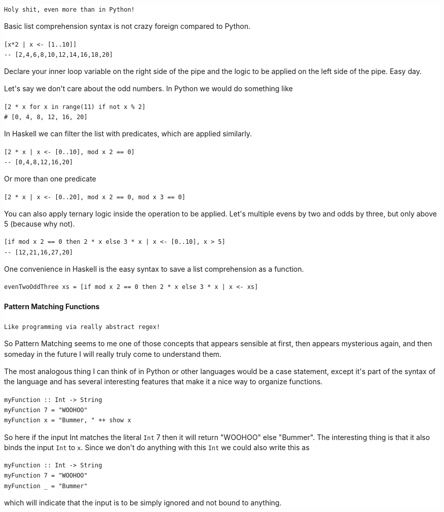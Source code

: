     Holy shit, even more than in Python! 

Basic list comprehension syntax is not crazy foreign compared to Python.

    [x*2 | x <- [1..10]]
    -- [2,4,6,8,10,12,14,16,18,20]

Declare your inner loop variable on the right side of the pipe and the logic to be applied on the left side of the pipe. Easy day.

Let's say we don't care about the odd numbers. In Python we would do something like 

    [2 * x for x in range(11) if not x % 2]
    # [0, 4, 8, 12, 16, 20]

In Haskell we can filter the list with predicates, which are applied similarly.

    [2 * x | x <- [0..10], mod x 2 == 0]
    -- [0,4,8,12,16,20]

Or more than one predicate

    [2 * x | x <- [0..20], mod x 2 == 0, mod x 3 == 0]

You can also apply ternary logic inside the operation to be applied. Let's multiple evens by two and odds by three, but only above 5 (because why not).

    [if mod x 2 == 0 then 2 * x else 3 * x | x <- [0..10], x > 5]
    -- [12,21,16,27,20]

One convenience in Haskell is the easy syntax to save a list comprehension as a function.

    evenTwoOddThree xs = [if mod x 2 == 0 then 2 * x else 3 * x | x <- xs]  


#### Pattern Matching Functions

    Like programming via really abstract regex!

So Pattern Matching seems to me one of those concepts that appears sensible at first, then appears mysterious again, and then someday in the future I will really truly come to understand them.

The most analogous thing I can think of in Python or other languages would be a case statement, except it's part of the syntax of the language and has several interesting features that make it a nice way to organize functions. 

    myFunction :: Int -> String
    myFunction 7 = "WOOHOO"
    myFunction x = "Bummer, " ++ show x

So here if the input Int matches the literal `Int` 7 then it will return "WOOHOO" else "Bummer". The interesting thing is that it also binds the input `Int` to `x`. Since we don't do anything with this `Int` we could also write this as 

    myFunction :: Int -> String
    myFunction 7 = "WOOHOO"
    myFunction _ = "Bummer"

which will indicate that the input is to be simply ignored and not bound to anything.
